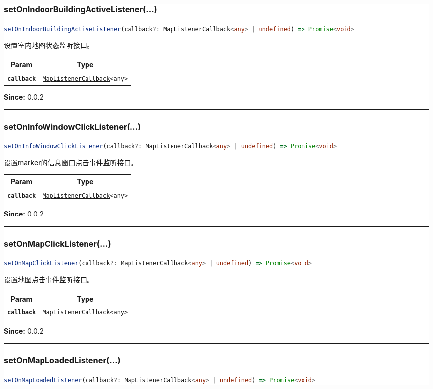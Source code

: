 
### setOnIndoorBuildingActiveListener(...)

```typescript
setOnIndoorBuildingActiveListener(callback?: MapListenerCallback<any> | undefined) => Promise<void>
```

设置室内地图状态监听接口。

| Param          | Type                                                                           |
| -------------- | ------------------------------------------------------------------------------ |
| **`callback`** | <code><a href="#maplistenercallback">MapListenerCallback</a>&lt;any&gt;</code> |

**Since:** 0.0.2

--------------------


### setOnInfoWindowClickListener(...)

```typescript
setOnInfoWindowClickListener(callback?: MapListenerCallback<any> | undefined) => Promise<void>
```

设置marker的信息窗口点击事件监听接口。

| Param          | Type                                                                           |
| -------------- | ------------------------------------------------------------------------------ |
| **`callback`** | <code><a href="#maplistenercallback">MapListenerCallback</a>&lt;any&gt;</code> |

**Since:** 0.0.2

--------------------


### setOnMapClickListener(...)

```typescript
setOnMapClickListener(callback?: MapListenerCallback<any> | undefined) => Promise<void>
```

设置地图点击事件监听接口。

| Param          | Type                                                                           |
| -------------- | ------------------------------------------------------------------------------ |
| **`callback`** | <code><a href="#maplistenercallback">MapListenerCallback</a>&lt;any&gt;</code> |

**Since:** 0.0.2

--------------------


### setOnMapLoadedListener(...)

```typescript
setOnMapLoadedListener(callback?: MapListenerCallback<any> | undefined) => Promise<void>
```
